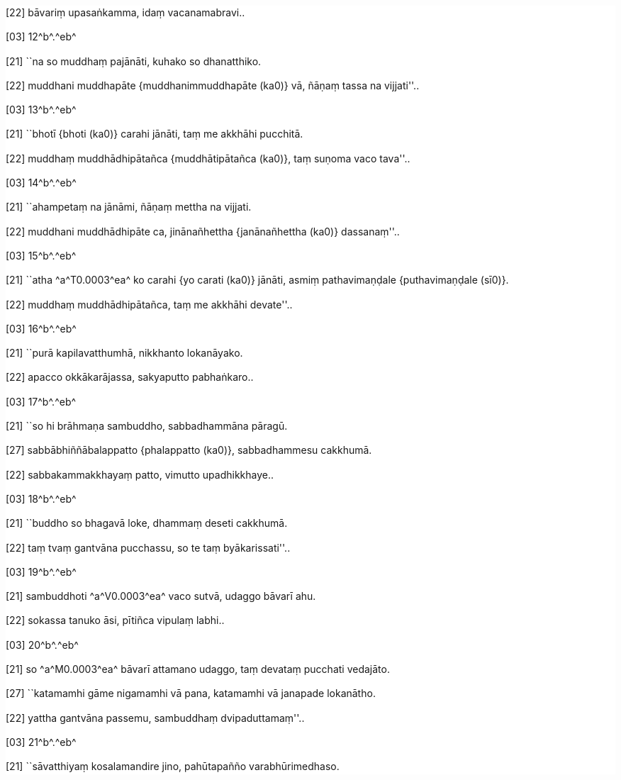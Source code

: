 [22] bāvariṃ upasaṅkamma, idaṃ vacanamabravi..

[03] 12^b^.^eb^

[21] ``na so muddhaṃ pajānāti, kuhako so dhanatthiko.

[22] muddhani muddhapāte {muddhanimmuddhapāte (ka0)} vā, ñāṇaṃ tassa na vijjati''..

[03] 13^b^.^eb^

[21] ``bhotī {bhoti (ka0)} carahi jānāti, taṃ me akkhāhi pucchitā.

[22] muddhaṃ muddhādhipātañca {muddhātipātañca (ka0)}, taṃ suṇoma vaco tava''..

[03] 14^b^.^eb^

[21] ``ahampetaṃ na jānāmi, ñāṇaṃ mettha na vijjati.

[22] muddhani muddhādhipāte ca, jinānañhettha {janānañhettha (ka0)} dassanaṃ''..

[03] 15^b^.^eb^

[21] ``atha ^a^T0.0003^ea^ ko carahi {yo carati (ka0)} jānāti,  asmiṃ pathavimaṇḍale {puthavimaṇḍale (sī0)}.

[22] muddhaṃ muddhādhipātañca, taṃ me akkhāhi devate''..

[03] 16^b^.^eb^

[21] ``purā kapilavatthumhā, nikkhanto lokanāyako.

[22] apacco okkākarājassa, sakyaputto pabhaṅkaro..

[03] 17^b^.^eb^

[21] ``so hi brāhmaṇa sambuddho, sabbadhammāna pāragū.

[27] sabbābhiññābalappatto {phalappatto (ka0)}, sabbadhammesu cakkhumā.

[22] sabbakammakkhayaṃ patto, vimutto upadhikkhaye..

[03] 18^b^.^eb^

[21] ``buddho so bhagavā loke, dhammaṃ deseti cakkhumā.

[22] taṃ tvaṃ gantvāna pucchassu, so te taṃ byākarissati''..

[03] 19^b^.^eb^

[21] sambuddhoti ^a^V0.0003^ea^ vaco sutvā, udaggo bāvarī ahu.

[22] sokassa tanuko āsi, pītiñca vipulaṃ labhi..

[03] 20^b^.^eb^

[21] so ^a^M0.0003^ea^ bāvarī attamano udaggo, taṃ devataṃ  pucchati vedajāto.

[27] ``katamamhi gāme nigamamhi vā pana, katamamhi vā  janapade lokanātho.

[22] yattha gantvāna passemu, sambuddhaṃ dvipaduttamaṃ''..

[03] 21^b^.^eb^

[21] ``sāvatthiyaṃ kosalamandire jino, pahūtapañño  varabhūrimedhaso.
